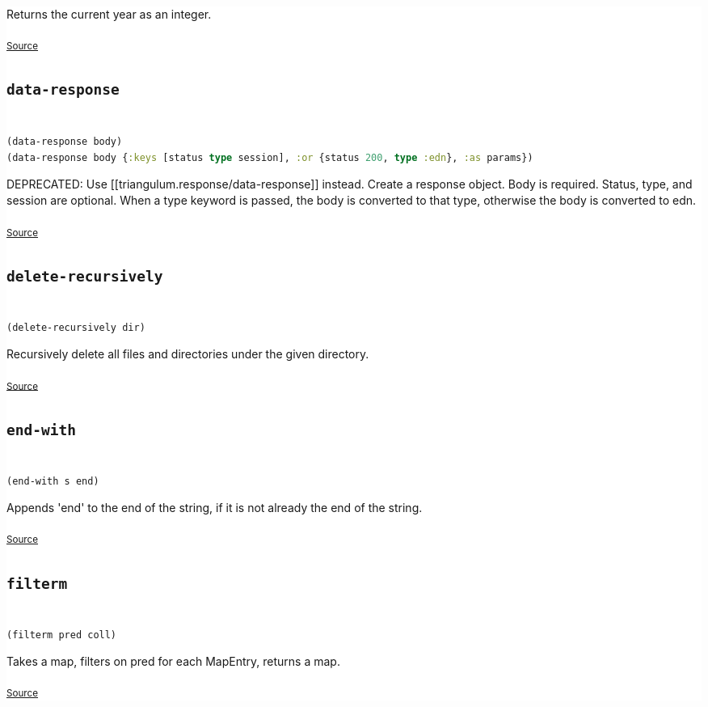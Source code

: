 Returns the current year as an integer.
<p><sub><a href="https://github.com/sig-gis/triangulum/blob/main/src/triangulum/utils.clj#L292-L295">Source</a></sub></p>

## <a name="triangulum.utils/data-response">`data-response`</a><a name="triangulum.utils/data-response"></a>
``` clojure

(data-response body)
(data-response body {:keys [status type session], :or {status 200, type :edn}, :as params})
```

DEPRECATED: Use [[triangulum.response/data-response]] instead.
   Create a response object.
   Body is required. Status, type, and session are optional.
   When a type keyword is passed, the body is converted to that type,
   otherwise the body is converted to edn.
<p><sub><a href="https://github.com/sig-gis/triangulum/blob/main/src/triangulum/utils.clj#L183-L206">Source</a></sub></p>

## <a name="triangulum.utils/delete-recursively">`delete-recursively`</a><a name="triangulum.utils/delete-recursively"></a>
``` clojure

(delete-recursively dir)
```

Recursively delete all files and directories under the given directory.
<p><sub><a href="https://github.com/sig-gis/triangulum/blob/main/src/triangulum/utils.clj#L277-L280">Source</a></sub></p>

## <a name="triangulum.utils/end-with">`end-with`</a><a name="triangulum.utils/end-with"></a>
``` clojure

(end-with s end)
```

Appends 'end' to the end of the string, if it is not already the end of the string.
<p><sub><a href="https://github.com/sig-gis/triangulum/blob/main/src/triangulum/utils.clj#L93-L98">Source</a></sub></p>

## <a name="triangulum.utils/filterm">`filterm`</a><a name="triangulum.utils/filterm"></a>
``` clojure

(filterm pred coll)
```

Takes a map, filters on pred for each MapEntry, returns a map.
<p><sub><a href="https://github.com/sig-gis/triangulum/blob/main/src/triangulum/utils.clj#L219-L228">Source</a></sub></p>
